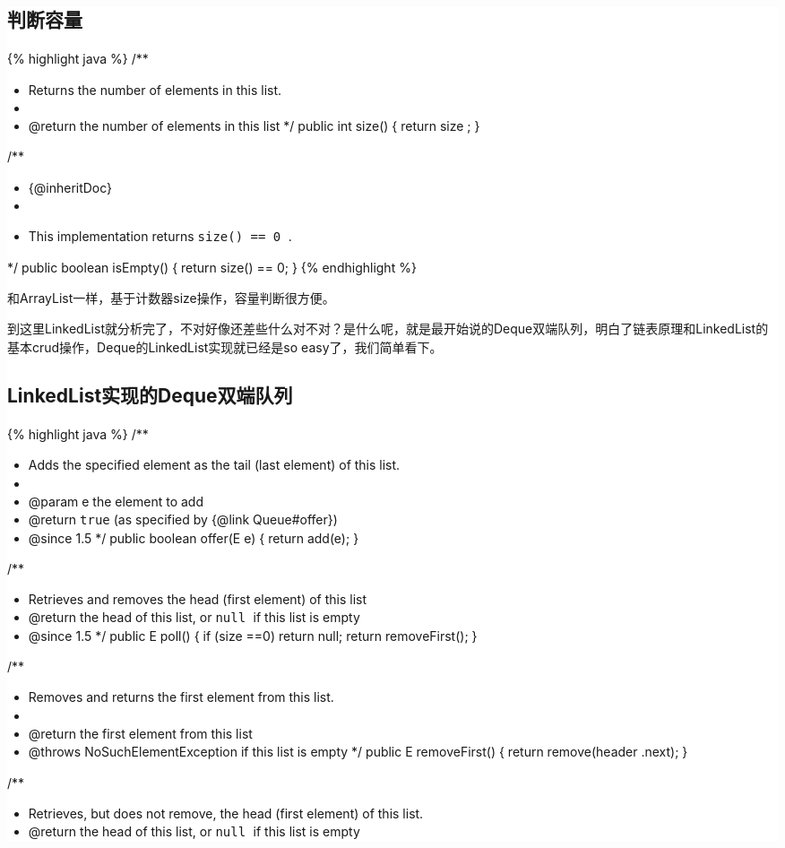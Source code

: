 ## 判断容量

{% highlight java %}
/**
   * Returns the number of elements in this list.
   *
   * @return the number of elements in this list
   */
  public int size() {
      return size ;
  }
 
 /**
  * {@inheritDoc}
  *
  * <p>This implementation returns <tt>size() == 0 </tt>.
  */
 public boolean isEmpty() {
     return size() == 0;
 }
{% endhighlight %} 
     
和ArrayList一样，基于计数器size操作，容量判断很方便。
     
到这里LinkedList就分析完了，不对好像还差些什么对不对？是什么呢，就是最开始说的Deque双端队列，明白了链表原理和LinkedList的基本crud操作，Deque的LinkedList实现就已经是so easy了，我们简单看下。

## LinkedList实现的Deque双端队列    

{% highlight java %}
/**
  * Adds the specified element as the tail (last element) of this list.
  *
  * @param e the element to add
  * @return <tt> true</tt> (as specified by {@link Queue#offer})
  * @since 1.5
  */
 public boolean offer(E e) {
     return add(e);
}
 
/**
 * Retrieves and removes the head (first element) of this list
 * @return the head of this list, or <tt>null </tt> if this list is empty
 * @since 1.5
 */
public E poll() {
    if (size ==0)
        return null;
    return removeFirst();
}
 
/**
 * Removes and returns the first element from this list.
 *
 * @return the first element from this list
 * @throws NoSuchElementException if this list is empty
 */
public E removeFirst() {
    return remove(header .next);
}
 
/**
 * Retrieves, but does not remove, the head (first element) of this list.
 * @return the head of this list, or <tt>null </tt> if this list is empty